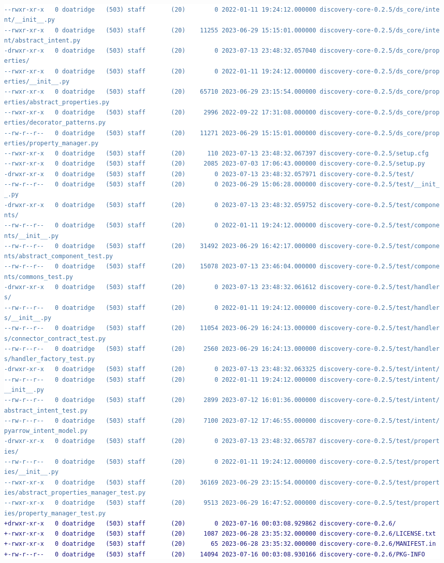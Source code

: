 ```diff
--rwxr-xr-x   0 doatridge   (503) staff       (20)        0 2022-01-11 19:24:12.000000 discovery-core-0.2.5/ds_core/intent/__init__.py
--rwxr-xr-x   0 doatridge   (503) staff       (20)    11255 2023-06-29 15:15:01.000000 discovery-core-0.2.5/ds_core/intent/abstract_intent.py
-drwxr-xr-x   0 doatridge   (503) staff       (20)        0 2023-07-13 23:48:32.057040 discovery-core-0.2.5/ds_core/properties/
--rwxr-xr-x   0 doatridge   (503) staff       (20)        0 2022-01-11 19:24:12.000000 discovery-core-0.2.5/ds_core/properties/__init__.py
--rwxr-xr-x   0 doatridge   (503) staff       (20)    65710 2023-06-29 23:15:54.000000 discovery-core-0.2.5/ds_core/properties/abstract_properties.py
--rwxr-xr-x   0 doatridge   (503) staff       (20)     2996 2022-09-22 17:31:08.000000 discovery-core-0.2.5/ds_core/properties/decorator_patterns.py
--rw-r--r--   0 doatridge   (503) staff       (20)    11271 2023-06-29 15:15:01.000000 discovery-core-0.2.5/ds_core/properties/property_manager.py
--rwxr-xr-x   0 doatridge   (503) staff       (20)      110 2023-07-13 23:48:32.067397 discovery-core-0.2.5/setup.cfg
--rwxr-xr-x   0 doatridge   (503) staff       (20)     2085 2023-07-03 17:06:43.000000 discovery-core-0.2.5/setup.py
-drwxr-xr-x   0 doatridge   (503) staff       (20)        0 2023-07-13 23:48:32.057971 discovery-core-0.2.5/test/
--rw-r--r--   0 doatridge   (503) staff       (20)        0 2023-06-29 15:06:28.000000 discovery-core-0.2.5/test/__init__.py
-drwxr-xr-x   0 doatridge   (503) staff       (20)        0 2023-07-13 23:48:32.059752 discovery-core-0.2.5/test/components/
--rw-r--r--   0 doatridge   (503) staff       (20)        0 2022-01-11 19:24:12.000000 discovery-core-0.2.5/test/components/__init__.py
--rw-r--r--   0 doatridge   (503) staff       (20)    31492 2023-06-29 16:42:17.000000 discovery-core-0.2.5/test/components/abstract_component_test.py
--rw-r--r--   0 doatridge   (503) staff       (20)    15078 2023-07-13 23:46:04.000000 discovery-core-0.2.5/test/components/commons_test.py
-drwxr-xr-x   0 doatridge   (503) staff       (20)        0 2023-07-13 23:48:32.061612 discovery-core-0.2.5/test/handlers/
--rw-r--r--   0 doatridge   (503) staff       (20)        0 2022-01-11 19:24:12.000000 discovery-core-0.2.5/test/handlers/__init__.py
--rw-r--r--   0 doatridge   (503) staff       (20)    11054 2023-06-29 16:24:13.000000 discovery-core-0.2.5/test/handlers/connector_contract_test.py
--rw-r--r--   0 doatridge   (503) staff       (20)     2560 2023-06-29 16:24:13.000000 discovery-core-0.2.5/test/handlers/handler_factory_test.py
-drwxr-xr-x   0 doatridge   (503) staff       (20)        0 2023-07-13 23:48:32.063325 discovery-core-0.2.5/test/intent/
--rw-r--r--   0 doatridge   (503) staff       (20)        0 2022-01-11 19:24:12.000000 discovery-core-0.2.5/test/intent/__init__.py
--rw-r--r--   0 doatridge   (503) staff       (20)     2899 2023-07-12 16:01:36.000000 discovery-core-0.2.5/test/intent/abstract_intent_test.py
--rw-r--r--   0 doatridge   (503) staff       (20)     7100 2023-07-12 17:46:55.000000 discovery-core-0.2.5/test/intent/pyarrow_intent_model.py
-drwxr-xr-x   0 doatridge   (503) staff       (20)        0 2023-07-13 23:48:32.065787 discovery-core-0.2.5/test/properties/
--rw-r--r--   0 doatridge   (503) staff       (20)        0 2022-01-11 19:24:12.000000 discovery-core-0.2.5/test/properties/__init__.py
--rwxr-xr-x   0 doatridge   (503) staff       (20)    36169 2023-06-29 23:15:54.000000 discovery-core-0.2.5/test/properties/abstract_properties_manager_test.py
--rwxr-xr-x   0 doatridge   (503) staff       (20)     9513 2023-06-29 16:47:52.000000 discovery-core-0.2.5/test/properties/property_manager_test.py
+drwxr-xr-x   0 doatridge   (503) staff       (20)        0 2023-07-16 00:03:08.929862 discovery-core-0.2.6/
+-rwxr-xr-x   0 doatridge   (503) staff       (20)     1087 2023-06-28 23:35:32.000000 discovery-core-0.2.6/LICENSE.txt
+-rwxr-xr-x   0 doatridge   (503) staff       (20)       65 2023-06-28 23:35:32.000000 discovery-core-0.2.6/MANIFEST.in
+-rw-r--r--   0 doatridge   (503) staff       (20)    14094 2023-07-16 00:03:08.930166 discovery-core-0.2.6/PKG-INFO
```